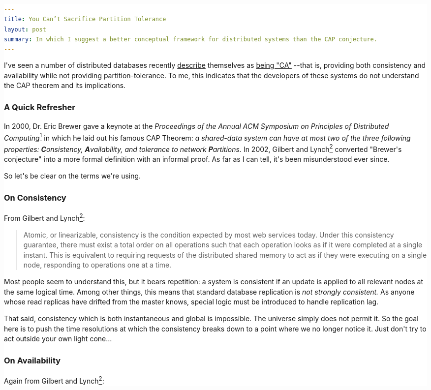 ```yaml
---
title: You Can’t Sacrifice Partition Tolerance
layout: post
summary: In which I suggest a better conceptual framework for distributed systems than the CAP conjecture.
---
```


I've seen a number of distributed databases recently
[describe](http://danweinreb.org/blog/voltdb-versus-nosql) themselves as
[being "CA"](http://en.wikipedia.org/w/index.php?title=Membase&oldid=384896988)
--that is, providing both consistency and availability while not providing
partition-tolerance. To me, this indicates that the developers of these systems
do not understand the CAP theorem and its implications.

### A Quick Refresher

In 2000, Dr. Eric Brewer gave a keynote at the *Proceedings of the Annual ACM
Symposium on Principles of Distributed Computing*[<sup>1</sup>](#ft1) in which
he laid out his famous CAP Theorem: *a shared-data system can have at most two
of the three following properties: **C**onsistency, **A**vailability, and
tolerance to network **P**artitions.* In 2002, Gilbert and
Lynch[<sup>2</sup>](#ft2) converted "Brewer's conjecture" into a more formal
definition with an informal proof. As far as I can tell, it's been misunderstood
ever since.

So let's be clear on the terms we're using.

### On Consistency

From Gilbert and Lynch[<sup>2</sup>](#ft2):

> Atomic, or linearizable, consistency is the condition expected by most web
> services today. Under this consistency guarantee, there must exist a total
> order on all operations such that each operation looks as if it were completed
> at a single instant. This is equivalent to requiring requests of the
> distributed shared memory to act as if they were executing on a single node,
> responding to operations one at a time.

Most people seem to understand this, but it bears repetition: a system is
consistent if an update is applied to all relevant nodes at the same logical
time. Among other things, this means that standard database replication is *not
strongly consistent.* As anyone whose read replicas have drifted from the master
knows, special logic must be introduced to handle replication lag.

That said, consistency which is both instantaneous and global is impossible. The
universe simply does not permit it. So the goal here is to push the time
resolutions at which the consistency breaks down to a point where we no longer
notice it. Just don't try to act outside your own light cone…

### On Availability

Again from Gilbert and Lynch[<sup>2</sup>](#ft2):
